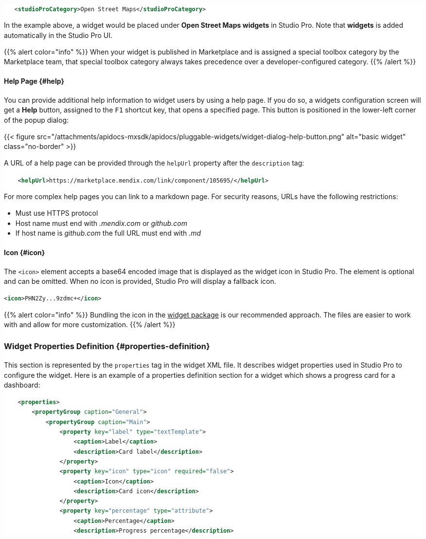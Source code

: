 ```xml
   <studioProCategory>Open Street Maps</studioProCategory>
```

In the example above, a widget would be placed under **Open Street Maps widgets** in Studio Pro. Note that **widgets** is added automatically in the Studio Pro UI.

{{% alert color="info" %}}
When your widget is published in Marketplace and is assigned a special toolbox category by the Marketplace team, that special toolbox category always takes precedence over a developer-configured category.
{{% /alert %}}

#### Help Page {#help}

You can provide additional help information to widget users by using a help page. If you do so, a widgets configuration screen will get a **Help** button, assigned to the <kbd>F1</kbd> shortcut key, that opens a specified page. This button is positioned in the lower-left corner of the popup dialog:

{{< figure src="/attachments/apidocs-mxsdk/apidocs/pluggable-widgets/widget-dialog-help-button.png" alt="basic widget" class="no-border" >}}

A URL of a help page can be provided through the `helpUrl` property after the `description` tag:

```xml
    <helpUrl>https://marketplace.mendix.com/link/component/105695/</helpUrl>
```

For more complex help pages you can link to a markdown page. For security reasons, URLs have the following restrictions:

* Must use HTTPS protocol
* Host name must end with *.mendix.com* or *github.com*
* If host name is *github.com* the full URL must end with *.md*

#### Icon {#icon}

The `<icon>` element accepts a base64 encoded image that is displayed as the widget icon in Studio Pro. The element is optional and can be omitted. When no icon is provided, Studio Pro will display a fallback icon.

```xml
<icon>PHN2Zy...9zdmc+</icon>
```

{{% alert color="info" %}}
Bundling the icon in the [widget package](#widget-package) is our recommended approach. The files are easier to work with and allow for more customization.
{{% /alert %}}

### Widget Properties Definition {#properties-definition}

This section is represented by the `properties` tag in the widget XML file. It describes widget properties used in Studio Pro to configure the widget. Here is an example of a properties definition section for a widget which shows a progress card for a dashboard:

```xml
    <properties>
        <propertyGroup caption="General">
            <propertyGroup caption="Main">
                <property key="label" type="textTemplate">
                    <caption>Label</caption>
                    <description>Card label</description>
                </property>
                <property key="icon" type="icon" required="false">
                    <caption>Icon</caption>
                    <description>Card icon</description>
                </property>
                <property key="percentage" type="attribute">
                    <caption>Percentage</caption>
                    <description>Progress percentage</description>
```